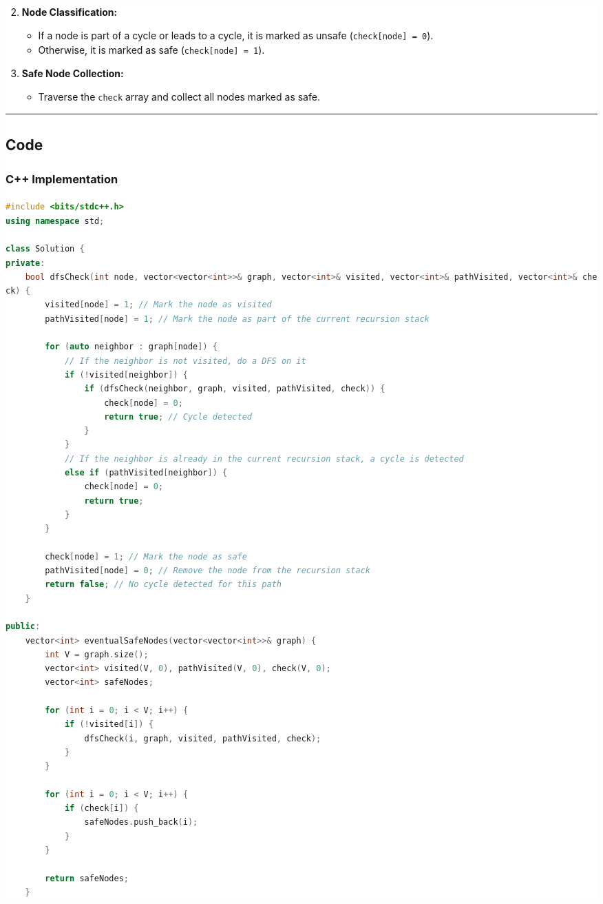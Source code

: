 2. **Node Classification:**
   - If a node is part of a cycle or leads to a cycle, it is marked as unsafe (`check[node] = 0`).
   - Otherwise, it is marked as safe (`check[node] = 1`).

3. **Safe Node Collection:**
   - Traverse the `check` array and collect all nodes marked as safe.

---

## Code

### C++ Implementation

```cpp
#include <bits/stdc++.h>
using namespace std;

class Solution {
private:
    bool dfsCheck(int node, vector<vector<int>>& graph, vector<int>& visited, vector<int>& pathVisited, vector<int>& check) {
        visited[node] = 1; // Mark the node as visited
        pathVisited[node] = 1; // Mark the node as part of the current recursion stack

        for (auto neighbor : graph[node]) {
            // If the neighbor is not visited, do a DFS on it
            if (!visited[neighbor]) {
                if (dfsCheck(neighbor, graph, visited, pathVisited, check)) {
                    check[node] = 0;
                    return true; // Cycle detected
                }
            }
            // If the neighbor is already in the current recursion stack, a cycle is detected
            else if (pathVisited[neighbor]) {
                check[node] = 0;
                return true;
            }
        }

        check[node] = 1; // Mark the node as safe
        pathVisited[node] = 0; // Remove the node from the recursion stack
        return false; // No cycle detected for this path
    }

public:
    vector<int> eventualSafeNodes(vector<vector<int>>& graph) {
        int V = graph.size();
        vector<int> visited(V, 0), pathVisited(V, 0), check(V, 0);
        vector<int> safeNodes;

        for (int i = 0; i < V; i++) {
            if (!visited[i]) {
                dfsCheck(i, graph, visited, pathVisited, check);
            }
        }

        for (int i = 0; i < V; i++) {
            if (check[i]) {
                safeNodes.push_back(i);
            }
        }

        return safeNodes;
    }
```